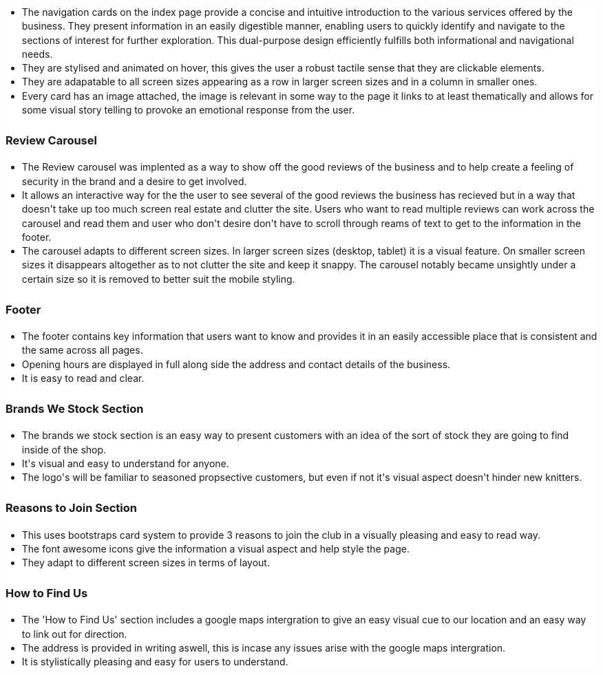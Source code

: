 - The navigation cards on the index page provide a concise and intuitive introduction to the various services offered by the business. They present information in an easily digestible manner, enabling users to quickly identify and navigate to the sections of interest for further exploration. This dual-purpose design efficiently fulfills both informational and navigational needs.
- They are stylised and animated on hover, this gives the user a robust tactile sense that they are clickable elements.
- They are adapatable to all screen sizes appearing as a row in larger screen sizes and in a column in smaller ones.
- Every card has an image attached, the image is relevant in some way to the page it links to at least thematically and allows for some visual story telling to provoke an emotional response from the user.

### Review Carousel

- The Review carousel was implented as a way to show off the good reviews of the business and to help create a feeling of security in the brand and a desire to get involved.
- It allows an interactive way for the the user to see several of the good reviews the business has recieved but in a way that doesn't take up too much screen real estate and clutter the site. Users who want to read multiple reviews can work across the carousel and read them and user who don't desire don't have to scroll through reams of text to get to the information in the footer.
- The carousel adapts to different screen sizes. In larger screen sizes (desktop, tablet) it is a visual feature. On smaller screen sizes it disappears altogether as to not clutter the site and keep it snappy. The carousel notably became unsightly under a certain size so it is removed to better suit the mobile styling.

### Footer

- The footer contains key information that users want to know and provides it in an easily accessible place that is consistent and the same across all pages.
- Opening hours are displayed in full along side the address and contact details of the business. 
- It is easy to read and clear.

### Brands We Stock Section

- The brands we stock section is an easy way to present customers with an idea of the sort of stock they are going to find inside of the shop.
- It's visual and easy to understand for anyone. 
- The logo's will be familiar to seasoned propsective customers, but even if not it's visual aspect doesn't hinder new knitters.

### Reasons to Join Section

- This uses bootstraps card system to provide 3 reasons to join the club in a visually pleasing and easy to read way.
- The font awesome icons give the information a visual aspect and help style the page.
- They adapt to different screen sizes in terms of layout.

### How to Find Us

- The 'How to Find Us' section includes a google maps intergration to give an easy visual cue to our location and an easy way to link out for direction.
- The address is provided in writing aswell, this is incase any issues arise with the google maps intergration.
- It is stylistically pleasing and easy for users to understand.
